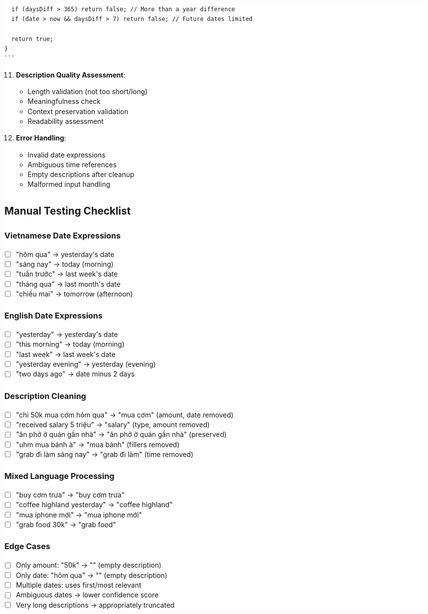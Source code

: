       if (daysDiff > 365) return false; // More than a year difference
      if (date > now && daysDiff > 7) return false; // Future dates limited

      return true;
    }
    ```

11. **Description Quality Assessment**:
    - Length validation (not too short/long)
    - Meaningfulness check
    - Context preservation validation
    - Readability assessment

12. **Error Handling**:
    - Invalid date expressions
    - Ambiguous time references
    - Empty descriptions after cleanup
    - Malformed input handling

## Manual Testing Checklist

### Vietnamese Date Expressions
- [ ] "hôm qua" → yesterday's date
- [ ] "sáng nay" → today (morning)
- [ ] "tuần trước" → last week's date
- [ ] "tháng qua" → last month's date
- [ ] "chiều mai" → tomorrow (afternoon)

### English Date Expressions
- [ ] "yesterday" → yesterday's date
- [ ] "this morning" → today (morning)
- [ ] "last week" → last week's date
- [ ] "yesterday evening" → yesterday (evening)
- [ ] "two days ago" → date minus 2 days

### Description Cleaning
- [ ] "chi 50k mua cơm hôm qua" → "mua cơm" (amount, date removed)
- [ ] "received salary 5 triệu" → "salary" (type, amount removed)
- [ ] "ăn phở ở quán gần nhà" → "ăn phở ở quán gần nhà" (preserved)
- [ ] "uhm mua bánh à" → "mua bánh" (fillers removed)
- [ ] "grab đi làm sáng nay" → "grab đi làm" (time removed)

### Mixed Language Processing
- [ ] "buy cơm trưa" → "buy cơm trưa"
- [ ] "coffee highland yesterday" → "coffee highland"
- [ ] "mua iphone mới" → "mua iphone mới"
- [ ] "grab food 30k" → "grab food"

### Edge Cases
- [ ] Only amount: "50k" → "" (empty description)
- [ ] Only date: "hôm qua" → "" (empty description)
- [ ] Multiple dates: uses first/most relevant
- [ ] Ambiguous dates → lower confidence score
- [ ] Very long descriptions → appropriately truncated
